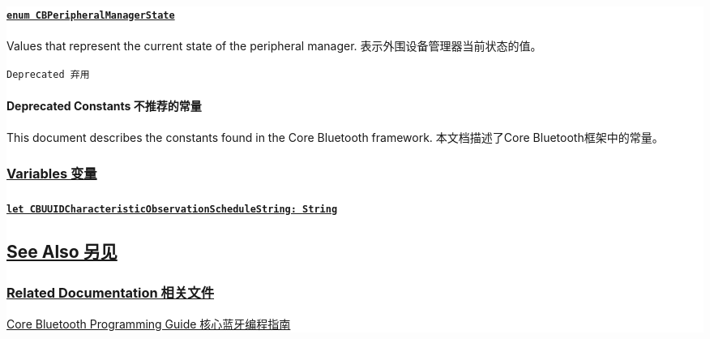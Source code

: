 

#### [`enum CBPeripheralManagerState`](https://developer.apple.com/documentation/corebluetooth/cbperipheralmanagerstate)

Values that represent the current state of the peripheral manager.
表示外围设备管理器当前状态的值。

`Deprecated 弃用`



#### Deprecated Constants 不推荐的常量

This document describes the constants found in the Core Bluetooth framework.
本文档描述了Core Bluetooth框架中的常量。



### [Variables 变量](https://developer.apple.com/documentation/CoreBluetooth#Variables)

#### [`let CBUUIDCharacteristicObservationScheduleString: String`](https://developer.apple.com/documentation/corebluetooth/cbuuidcharacteristicobservationschedulestring)

## [See Also 另见](https://developer.apple.com/documentation/CoreBluetooth#see-also)

### [Related Documentation 相关文件](https://developer.apple.com/documentation/CoreBluetooth#Related-Documentation)

[Core Bluetooth Programming Guide
核心蓝牙编程指南](https://developer.apple.com/library/archive/documentation/NetworkingInternetWeb/Conceptual/CoreBluetooth_concepts/AboutCoreBluetooth/Introduction.html#//apple_ref/doc/uid/TP40013257)

